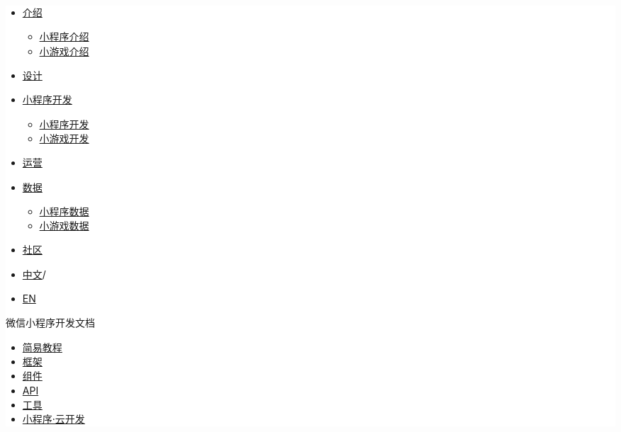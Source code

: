 <div class="book with-summary">

<div class="head">

<div class="head_box">

# [](javascript:; "_('微信公众平台 小程序')")

<div class="header_ctrls">

*   [介绍](javascript:;)
    *   [小程序介绍](https://developers.weixin.qq.com/miniprogram/introduction/index.html?t=18102320)
    *   [小游戏介绍](https://developers.weixin.qq.com/minigame/introduction/index.html?t=18102320)
*   [设计](https://developers.weixin.qq.com/miniprogram/design/index.html?t=18102320)
*   [小程序开发](javascript:;)
    *   [小程序开发](https://developers.weixin.qq.com/miniprogram/dev/index.html?t=18102320)
    *   [小游戏开发](https://developers.weixin.qq.com/minigame/dev/index.html?t=18102320)
*   [运营](https://developers.weixin.qq.com/miniprogram/product/index.html?t=18102320)
*   [数据](javascript:;)
    *   [小程序数据](https://developers.weixin.qq.com/miniprogram/analysis/index.html?t=18102320)
    *   [小游戏数据](https://developers.weixin.qq.com/minigame/analysis/index.html?t=18102320)
*   [社区](https://developers.weixin.qq.com/)

*   [中文](https://developers.weixin.qq.com/miniprogram/dev/framework/custom-component/component.html?t=18102320)<span class="split-line">/</span>
*   [EN](https://developers.weixin.qq.com/miniprogram/en/dev/framework/custom-component/component.html?t=18102320)

</div>

</div>

</div>

<div class="sub_nav_box">

<div class="sub_nav_inner">

<div class="book-summary-opr" id="js-book-summary-opr"><a class="book-summary-btn"></a></div>

<div class="top_sub_nav">

<div class="top_title_wap"><span class="icon_title icon_dev"></span>

微信小程序开发文档

</div>

*   [简易教程](../../)
*   [框架](../MINA.html)
*   [组件](../../component/)
*   [API](../../api/)
*   [工具](../../devtools/devtools.html)
*   [小程序·云开发](../../wxcloud/basis/getting-started.html)

</div>

<div id="book-search-input" role="search">
